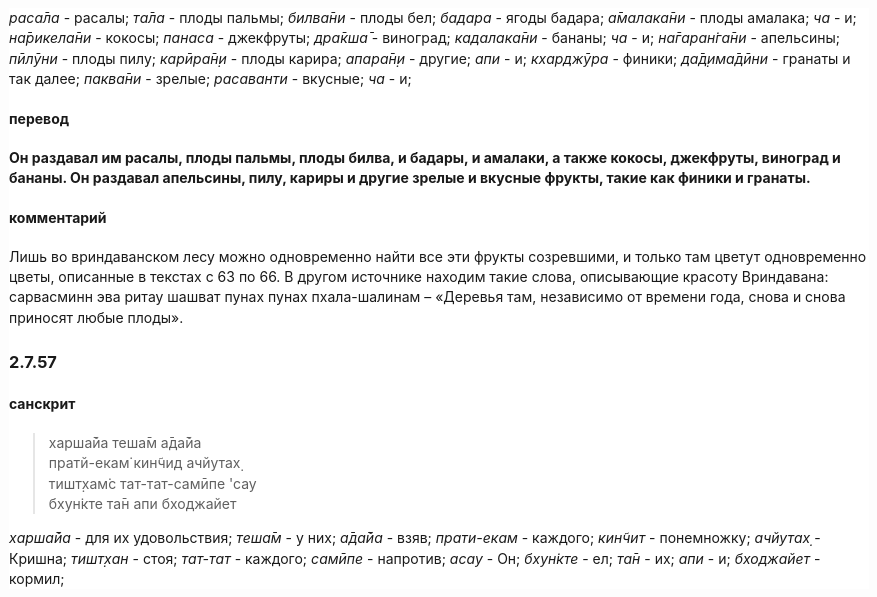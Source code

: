 _раса̄ла_ - расалы;
_та̄ла_ - плоды пальмы;
_билва̄ни_ - плоды бел;
_бадара_ - ягоды бадара;
_а̄малака̄ни_ - плоды амалака;
_ча_ - и;
_на̄рикела̄ни_ - кокосы;
_панаса_ - джекфруты;
_дра̄кша̄_ - виноград;
_кадалака̄ни_ - бананы;
_ча_ - и;
_на̄гаран̇га̄ни_ - апельсины;
_пӣлӯни_ - плоды пилу;
_карӣра̄н̣и_ - плоды карира;
_апара̄н̣и_ - другие;
_апи_ - и;
_кхарджӯра_ - финики;
_да̄д̣има̄дӣни_ - гранаты и так далее;
_паква̄ни_ - зрелые;
_расаванти_ - вкусные;
_ча_ - и;

#### перевод

**Он раздавал им расалы, плоды пальмы, плоды билва, и бадары, и амалаки, а также кокосы, джекфруты, виноград и бананы. Он раздавал апельсины, пилу, кариры и другие зрелые и вкусные фрукты, такие как финики и гранаты.**

#### комментарий

Лишь во вриндаванском лесу можно одновременно найти все эти фрукты созревшими, и только там цветут одновременно цветы, описанные в текстах с 63 по 66. В другом источнике находим такие слова, описывающие красоту Вриндавана: сарвасминн эва ритау шашват пунах пунах пхала-шалинам – «Деревья там, независимо от времени года, снова и снова приносят любые плоды».

### 2.7.57

#### санскрит

> харша̄йа теша̄м а̄да̄йа<br/>
> пратй-екам̇ кин̃чид ачйутах̣<br/>
> тишт̣хам̇с тат-тат-самӣпе 'сау<br/>
> бхун̇кте та̄н апи бходжайет

_харша̄йа_ - для их удовольствия;
_теша̄м_ - у них;
_а̄да̄йа_ - взяв;
_прати-екам_ - каждого;
_кин̃чит_ - понемножку;
_ачйутах̣_ - Кришна;
_тишт̣хан_ - стоя;
_тат-тат_ - каждого;
_самӣпе_ - напротив;
_асау_ - Он;
_бхун̇кте_ - ел;
_та̄н_ - их;
_апи_ - и;
_бходжайет_ - кормил;
